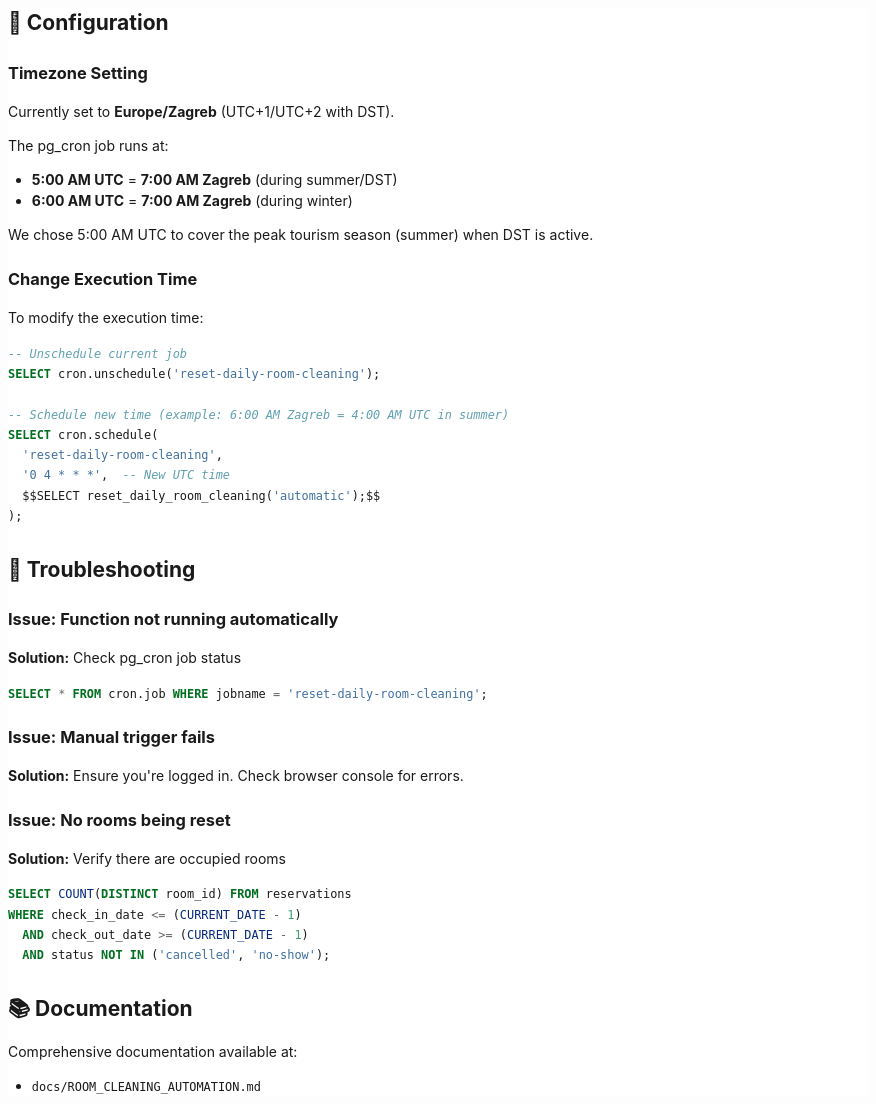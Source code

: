 ## 🔧 Configuration

### Timezone Setting
Currently set to **Europe/Zagreb** (UTC+1/UTC+2 with DST).

The pg_cron job runs at:
- **5:00 AM UTC** = **7:00 AM Zagreb** (during summer/DST)
- **6:00 AM UTC** = **7:00 AM Zagreb** (during winter)

We chose 5:00 AM UTC to cover the peak tourism season (summer) when DST is active.

### Change Execution Time
To modify the execution time:

```sql
-- Unschedule current job
SELECT cron.unschedule('reset-daily-room-cleaning');

-- Schedule new time (example: 6:00 AM Zagreb = 4:00 AM UTC in summer)
SELECT cron.schedule(
  'reset-daily-room-cleaning',
  '0 4 * * *',  -- New UTC time
  $$SELECT reset_daily_room_cleaning('automatic');$$
);
```

## 🐛 Troubleshooting

### Issue: Function not running automatically
**Solution:** Check pg_cron job status
```sql
SELECT * FROM cron.job WHERE jobname = 'reset-daily-room-cleaning';
```

### Issue: Manual trigger fails
**Solution:** Ensure you're logged in. Check browser console for errors.

### Issue: No rooms being reset
**Solution:** Verify there are occupied rooms
```sql
SELECT COUNT(DISTINCT room_id) FROM reservations
WHERE check_in_date <= (CURRENT_DATE - 1)
  AND check_out_date >= (CURRENT_DATE - 1)
  AND status NOT IN ('cancelled', 'no-show');
```

## 📚 Documentation

Comprehensive documentation available at:
- `docs/ROOM_CLEANING_AUTOMATION.md`
